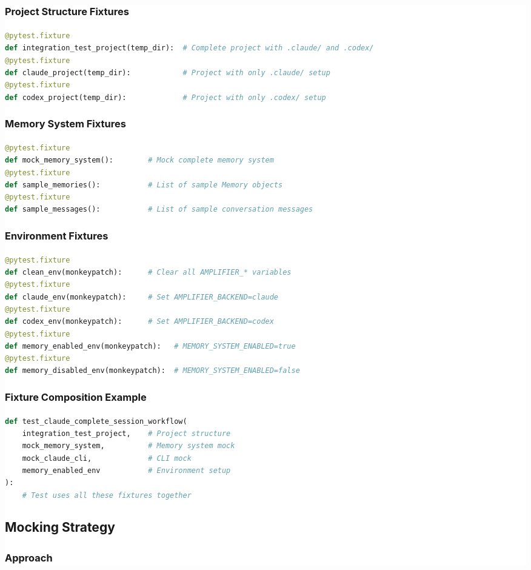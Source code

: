 ### Project Structure Fixtures

```python
@pytest.fixture
def integration_test_project(temp_dir):  # Complete project with .claude/ and .codex/
@pytest.fixture
def claude_project(temp_dir):            # Project with only .claude/ setup
@pytest.fixture
def codex_project(temp_dir):             # Project with only .codex/ setup
```

### Memory System Fixtures

```python
@pytest.fixture
def mock_memory_system():        # Mock complete memory system
@pytest.fixture
def sample_memories():           # List of sample Memory objects
@pytest.fixture
def sample_messages():           # List of sample conversation messages
```

### Environment Fixtures

```python
@pytest.fixture
def clean_env(monkeypatch):      # Clear all AMPLIFIER_* variables
@pytest.fixture
def claude_env(monkeypatch):     # Set AMPLIFIER_BACKEND=claude
@pytest.fixture
def codex_env(monkeypatch):      # Set AMPLIFIER_BACKEND=codex
@pytest.fixture
def memory_enabled_env(monkeypatch):   # MEMORY_SYSTEM_ENABLED=true
@pytest.fixture
def memory_disabled_env(monkeypatch):  # MEMORY_SYSTEM_ENABLED=false
```

### Fixture Composition Example

```python
def test_claude_complete_session_workflow(
    integration_test_project,    # Project structure
    mock_memory_system,          # Memory system mock
    mock_claude_cli,             # CLI mock
    memory_enabled_env           # Environment setup
):
    # Test uses all these fixtures together
```

## Mocking Strategy

### Approach
